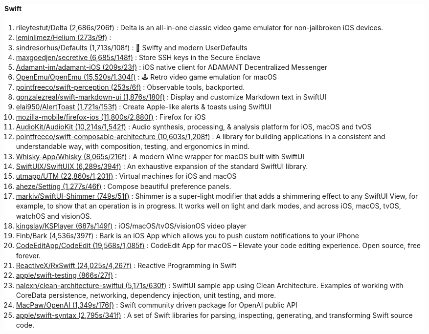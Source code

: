 #### Swift
1. [rileytestut/Delta (2,686s/206f)](https://github.com/rileytestut/Delta) : Delta is an all-in-one classic video game emulator for non-jailbroken iOS devices.
2. [leminlimez/Helium (273s/9f)](https://github.com/leminlimez/Helium) : 
3. [sindresorhus/Defaults (1,713s/108f)](https://github.com/sindresorhus/Defaults) : 💾 Swifty and modern UserDefaults
4. [maxgoedjen/secretive (6,685s/148f)](https://github.com/maxgoedjen/secretive) : Store SSH keys in the Secure Enclave
5. [Adamant-im/adamant-iOS (209s/23f)](https://github.com/Adamant-im/adamant-iOS) : iOS native client for ADAMANT Decentralized Messenger
6. [OpenEmu/OpenEmu (15,520s/1,304f)](https://github.com/OpenEmu/OpenEmu) : 🕹 Retro video game emulation for macOS
7. [pointfreeco/swift-perception (253s/6f)](https://github.com/pointfreeco/swift-perception) : Observable tools, backported.
8. [gonzalezreal/swift-markdown-ui (1,876s/180f)](https://github.com/gonzalezreal/swift-markdown-ui) : Display and customize Markdown text in SwiftUI
9. [elai950/AlertToast (1,721s/153f)](https://github.com/elai950/AlertToast) : Create Apple-like alerts & toasts using SwiftUI
10. [mozilla-mobile/firefox-ios (11,800s/2,880f)](https://github.com/mozilla-mobile/firefox-ios) : Firefox for iOS
11. [AudioKit/AudioKit (10,214s/1,542f)](https://github.com/AudioKit/AudioKit) : Audio synthesis, processing, & analysis platform for iOS, macOS and tvOS
12. [pointfreeco/swift-composable-architecture (10,603s/1,208f)](https://github.com/pointfreeco/swift-composable-architecture) : A library for building applications in a consistent and understandable way, with composition, testing, and ergonomics in mind.
13. [Whisky-App/Whisky (8,065s/216f)](https://github.com/Whisky-App/Whisky) : A modern Wine wrapper for macOS built with SwiftUI
14. [SwiftUIX/SwiftUIX (6,289s/394f)](https://github.com/SwiftUIX/SwiftUIX) : An exhaustive expansion of the standard SwiftUI library.
15. [utmapp/UTM (22,860s/1,201f)](https://github.com/utmapp/UTM) : Virtual machines for iOS and macOS
16. [aheze/Setting (1,277s/46f)](https://github.com/aheze/Setting) : Compose beautiful preference panels.
17. [markiv/SwiftUI-Shimmer (749s/51f)](https://github.com/markiv/SwiftUI-Shimmer) : Shimmer is a super-light modifier that adds a shimmering effect to any SwiftUI View, for example, to show that an operation is in progress. It works well on light and dark modes, and across iOS, macOS, tvOS, watchOS and visionOS.
18. [kingslay/KSPlayer (687s/149f)](https://github.com/kingslay/KSPlayer) : iOS/macOS/tvOS/visionOS video player
19. [Finb/Bark (4,536s/397f)](https://github.com/Finb/Bark) : Bark is an iOS App which allows you to push custom notifications to your iPhone
20. [CodeEditApp/CodeEdit (19,568s/1,085f)](https://github.com/CodeEditApp/CodeEdit) : CodeEdit App for macOS – Elevate your code editing experience. Open source, free forever.
21. [ReactiveX/RxSwift (24,025s/4,267f)](https://github.com/ReactiveX/RxSwift) : Reactive Programming in Swift
22. [apple/swift-testing (866s/27f)](https://github.com/apple/swift-testing) : 
23. [nalexn/clean-architecture-swiftui (5,171s/630f)](https://github.com/nalexn/clean-architecture-swiftui) : SwiftUI sample app using Clean Architecture. Examples of working with CoreData persistence, networking, dependency injection, unit testing, and more.
24. [MacPaw/OpenAI (1,349s/176f)](https://github.com/MacPaw/OpenAI) : Swift community driven package for OpenAI public API
25. [apple/swift-syntax (2,795s/341f)](https://github.com/apple/swift-syntax) : A set of Swift libraries for parsing, inspecting, generating, and transforming Swift source code.
